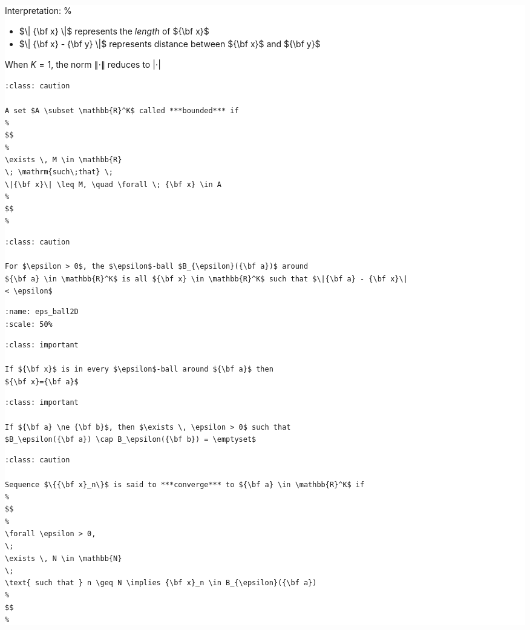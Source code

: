 Interpretation:
%
- $\| {\bf x} \|$ represents the _length_ of ${\bf x}$
- $\| {\bf x} - {\bf y} \|$ represents distance between ${\bf x}$ and ${\bf y}$

When $K=1$, the norm $\| \cdot \|$ reduces to $|\cdot|$

```{admonition} Definition
:class: caution

A set $A \subset \mathbb{R}^K$ called ***bounded*** if 
%
$$
%
\exists \, M \in \mathbb{R} 
\; \mathrm{such\;that} \;
\|{\bf x}\| \leq M, \quad \forall \; {\bf x} \in A
%
$$
%
```

```{admonition} Definition
:class: caution

For $\epsilon > 0$, the $\epsilon$-ball $B_{\epsilon}({\bf a})$ around
${\bf a} \in \mathbb{R}^K$ is all ${\bf x} \in \mathbb{R}^K$ such that $\|{\bf a} - {\bf x}\|
< \epsilon$
```

```{figure} _static/plots/eps_ball2D.png
:name: eps_ball2D
:scale: 50%
```

```{admonition} Fact
:class: important

If ${\bf x}$ is in every $\epsilon$-ball around ${\bf a}$ then
${\bf x}={\bf a}$
```

```{admonition} Fact
:class: important

If ${\bf a} \ne {\bf b}$, then $\exists \, \epsilon > 0$ such that 
$B_\epsilon({\bf a}) \cap B_\epsilon({\bf b}) = \emptyset$
```

```{admonition} Definition
:class: caution

Sequence $\{{\bf x}_n\}$ is said to ***converge*** to ${\bf a} \in \mathbb{R}^K$ if
%
$$
%
\forall \epsilon > 0, 
\;
\exists \, N \in \mathbb{N}
\; 
\text{ such that } n \geq N \implies {\bf x}_n \in B_{\epsilon}({\bf a})
%
$$
%

```
